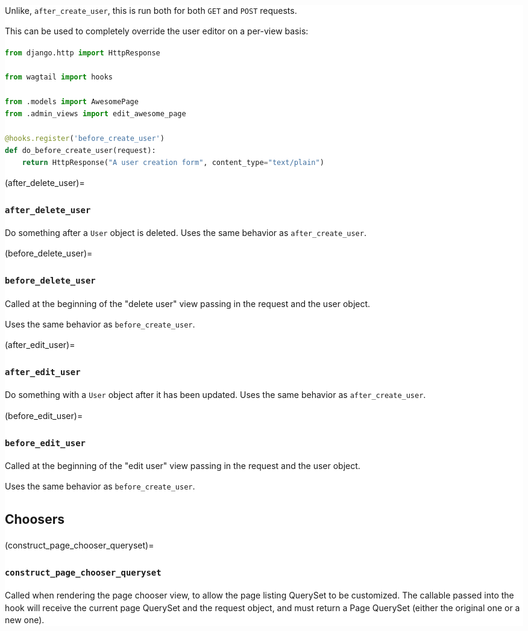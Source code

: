 Unlike, `after_create_user`, this is run both for both `GET` and `POST` requests.

This can be used to completely override the user editor on a per-view basis:

```python
from django.http import HttpResponse

from wagtail import hooks

from .models import AwesomePage
from .admin_views import edit_awesome_page

@hooks.register('before_create_user')
def do_before_create_user(request):
    return HttpResponse("A user creation form", content_type="text/plain")
```

(after_delete_user)=

### `after_delete_user`

Do something after a `User` object is deleted. Uses the same behavior as `after_create_user`.

(before_delete_user)=

### `before_delete_user`

Called at the beginning of the "delete user" view passing in the request and the user object.

Uses the same behavior as `before_create_user`.

(after_edit_user)=

### `after_edit_user`

Do something with a `User` object after it has been updated. Uses the same behavior as `after_create_user`.

(before_edit_user)=

### `before_edit_user`

Called at the beginning of the "edit user" view passing in the request and the user object.

Uses the same behavior as `before_create_user`.

## Choosers

(construct_page_chooser_queryset)=

### `construct_page_chooser_queryset`

Called when rendering the page chooser view, to allow the page listing QuerySet to be customized. The callable passed into the hook will receive the current page QuerySet and the request object, and must return a Page QuerySet (either the original one or a new one).

